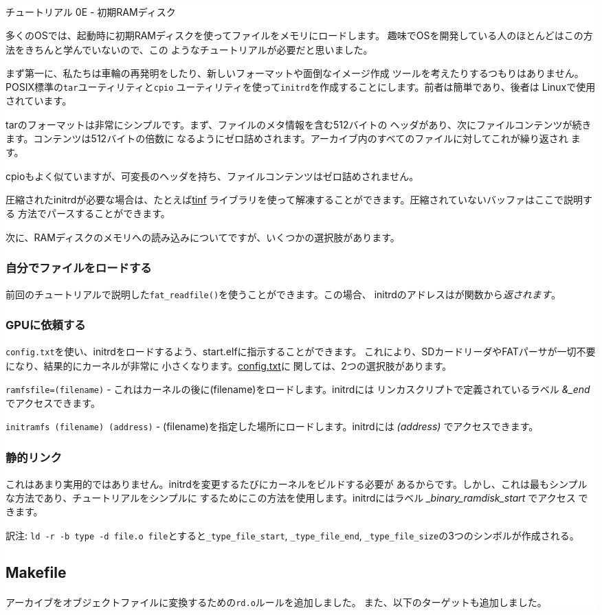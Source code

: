 チュートリアル 0E - 初期RAMディスク

多くのOSでは、起動時に初期RAMディスクを使ってファイルをメモリにロードします。
趣味でOSを開発している人のほとんどはこの方法をきちんと学んでいないので、この
ようなチュートリアルが必要だと思いました。

まず第一に、私たちは車輪の再発明をしたり、新しいフォーマットや面倒なイメージ作成
ツールを考えたりするつもりはありません。POSIX標準の`tar`ユーティリティと`cpio`
ユーティリティを使って`initrd`を作成することにします。前者は簡単であり、後者は
Linuxで使用されています。

tarのフォーマットは非常にシンプルです。まず、ファイルのメタ情報を含む512バイトの
ヘッダがあり、次にファイルコンテンツが続きます。コンテンツは512バイトの倍数に
なるようにゼロ詰めされます。アーカイブ内のすべてのファイルに対してこれが繰り返され
ます。

cpioもよく似ていますが、可変長のヘッダを持ち、ファイルコンテンツはゼロ詰めされません。

圧縮されたinitrdが必要な場合は、たとえば[tinf](https://github.com/jibsen/tinf)
ライブラリを使って解凍することができます。圧縮されていないバッファはここで説明する
方法でパースすることができます。

次に、RAMディスクのメモリへの読み込みについてですが、いくつかの選択肢があります。

### 自分でファイルをロードする

前回のチュートリアルで説明した`fat_readfile()`を使うことができます。この場合、
initrdのアドレスはが関数から*返されます*。

### GPUに依頼する

`config.txt`を使い、initrdをロードするよう、start.elfに指示することができます。
これにより、SDカードリーダやFATパーサが一切不要になり、結果的にカーネルが非常に
小さくなります。[config.txt](https://www.raspberrypi.org/documentation/configuration/config-txt/boot.md)に
関しては、2つの選択肢があります。

`ramfsfile=(filename)` - これはカーネルの後に(filename)をロードします。initrdには
リンカスクリプトで定義されているラベル *&_end* でアクセスできます。

`initramfs (filename) (address)` - (filename)を指定した場所にロードします。initrdには
 *(address)* でアクセスできます。

### 静的リンク

これはあまり実用的ではありません。initrdを変更するたびにカーネルをビルドする必要が
あるからです。しかし、これは最もシンプルな方法であり、チュートリアルをシンプルに
するためにこの方法を使用します。initrdにはラベル *_binary_ramdisk_start* でアクセス
できます。

訳注: `ld -r -b type -d file.o file`とすると`_type_file_start`, `_type_file_end`,
`_type_file_size`の3つのシンボルが作成される。

## Makefile

アーカイブをオブジェクトファイルに変換するための`rd.o`ルールを追加しました。
また、以下のターゲットも追加しました。
